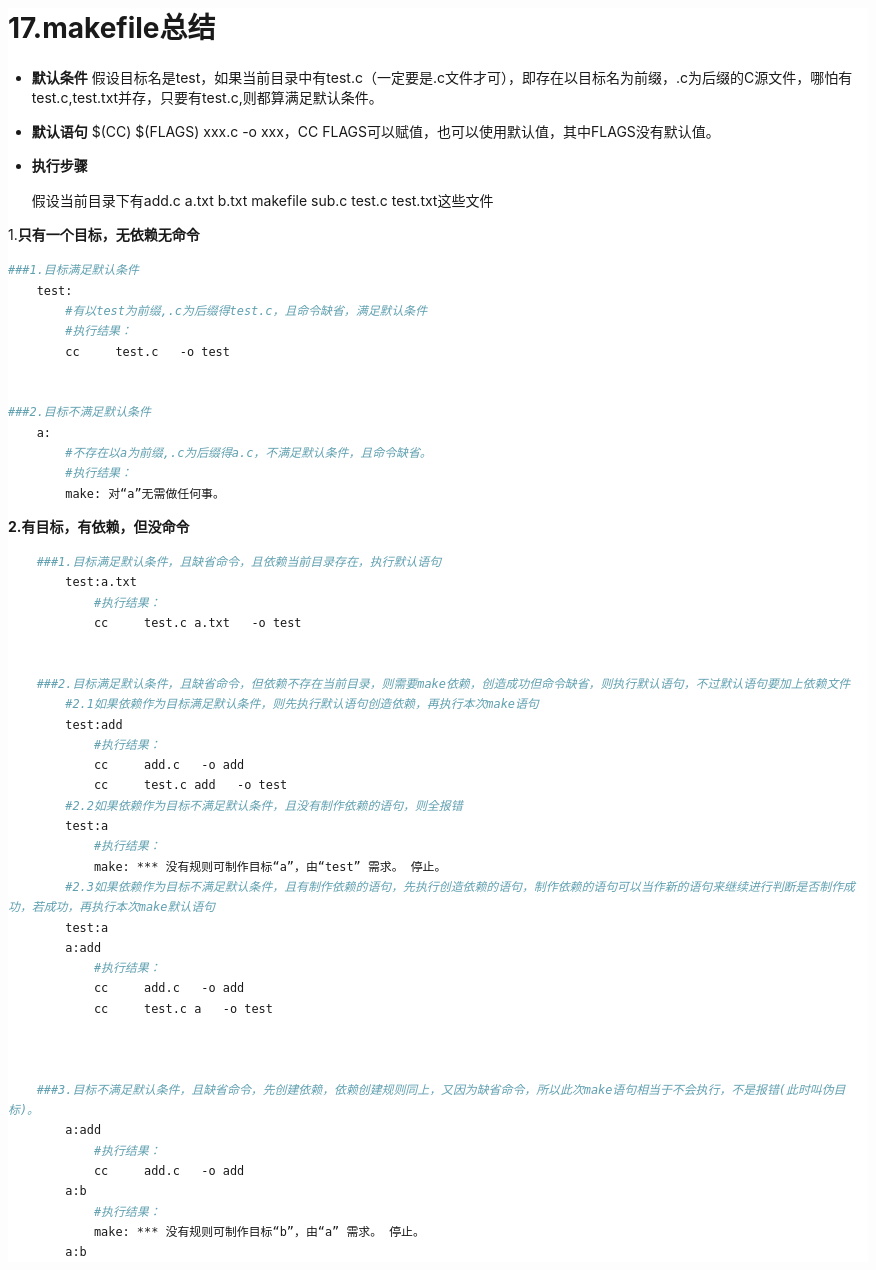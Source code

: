 # 	17.makefile总结

- **默认条件**
  假设目标名是test，如果当前目录中有test.c（一定要是.c文件才可），即存在以目标名为前缀，.c为后缀的C源文件，哪怕有test.c,test.txt并存，只要有test.c,则都算满足默认条件。

- **默认语句**
  $(CC)  $(FLAGS)  xxx.c -o xxx，CC FLAGS可以赋值，也可以使用默认值，其中FLAGS没有默认值。

- **执行步骤**

  假设当前目录下有add.c   a.txt  b.txt  makefile  sub.c  test.c  test.txt这些文件


1.**只有一个目标，无依赖无命令**

```makefile
###1.目标满足默认条件
	test:
		#有以test为前缀,.c为后缀得test.c，且命令缺省，满足默认条件
		#执行结果：
		cc     test.c   -o test


###2.目标不满足默认条件
	a:
		#不存在以a为前缀,.c为后缀得a.c，不满足默认条件，且命令缺省。
		#执行结果：
		make: 对“a”无需做任何事。
```

**2.有目标，有依赖，但没命令**		

```makefile
	###1.目标满足默认条件，且缺省命令，且依赖当前目录存在，执行默认语句
		test:a.txt
			#执行结果：
			cc     test.c a.txt   -o test
			
			
	###2.目标满足默认条件，且缺省命令，但依赖不存在当前目录，则需要make依赖，创造成功但命令缺省，则执行默认语句，不过默认语句要加上依赖文件
		#2.1如果依赖作为目标满足默认条件，则先执行默认语句创造依赖，再执行本次make语句
		test:add
			#执行结果：
			cc     add.c   -o add
			cc     test.c add   -o test
		#2.2如果依赖作为目标不满足默认条件，且没有制作依赖的语句，则全报错
		test:a
			#执行结果：
			make: *** 没有规则可制作目标“a”，由“test” 需求。 停止。
		#2.3如果依赖作为目标不满足默认条件，且有制作依赖的语句，先执行创造依赖的语句，制作依赖的语句可以当作新的语句来继续进行判断是否制作成功，若成功，再执行本次make默认语句
		test:a
		a:add
			#执行结果：
			cc     add.c   -o add
			cc     test.c a   -o test
	
	
	
	###3.目标不满足默认条件，且缺省命令，先创建依赖，依赖创建规则同上，又因为缺省命令，所以此次make语句相当于不会执行，不是报错(此时叫伪目标)。
		a:add
			#执行结果：
			cc     add.c   -o add
		a:b
			#执行结果：
			make: *** 没有规则可制作目标“b”，由“a” 需求。 停止。
		a:b
```
